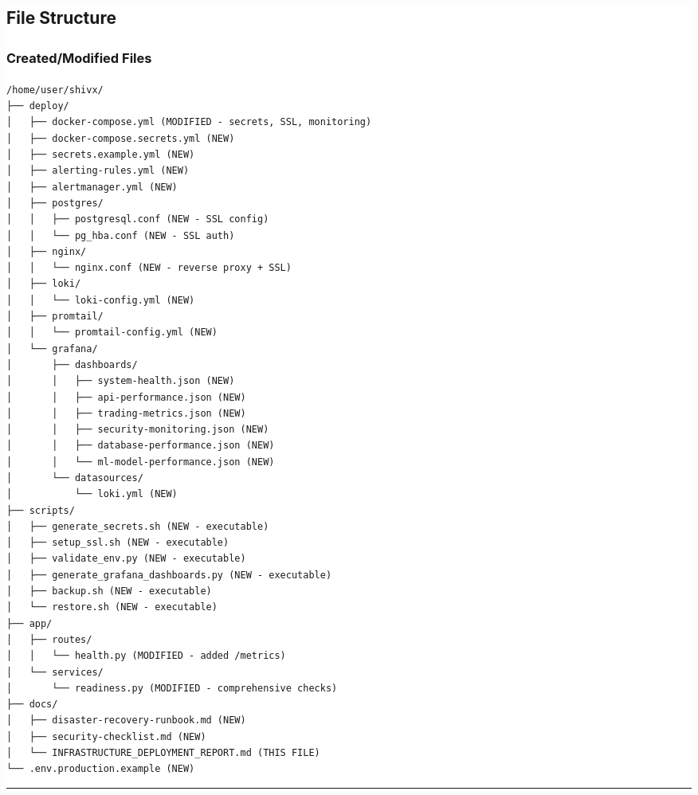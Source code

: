
## File Structure

### Created/Modified Files

```
/home/user/shivx/
├── deploy/
│   ├── docker-compose.yml (MODIFIED - secrets, SSL, monitoring)
│   ├── docker-compose.secrets.yml (NEW)
│   ├── secrets.example.yml (NEW)
│   ├── alerting-rules.yml (NEW)
│   ├── alertmanager.yml (NEW)
│   ├── postgres/
│   │   ├── postgresql.conf (NEW - SSL config)
│   │   └── pg_hba.conf (NEW - SSL auth)
│   ├── nginx/
│   │   └── nginx.conf (NEW - reverse proxy + SSL)
│   ├── loki/
│   │   └── loki-config.yml (NEW)
│   ├── promtail/
│   │   └── promtail-config.yml (NEW)
│   └── grafana/
│       ├── dashboards/
│       │   ├── system-health.json (NEW)
│       │   ├── api-performance.json (NEW)
│       │   ├── trading-metrics.json (NEW)
│       │   ├── security-monitoring.json (NEW)
│       │   ├── database-performance.json (NEW)
│       │   └── ml-model-performance.json (NEW)
│       └── datasources/
│           └── loki.yml (NEW)
├── scripts/
│   ├── generate_secrets.sh (NEW - executable)
│   ├── setup_ssl.sh (NEW - executable)
│   ├── validate_env.py (NEW - executable)
│   ├── generate_grafana_dashboards.py (NEW - executable)
│   ├── backup.sh (NEW - executable)
│   └── restore.sh (NEW - executable)
├── app/
│   ├── routes/
│   │   └── health.py (MODIFIED - added /metrics)
│   └── services/
│       └── readiness.py (MODIFIED - comprehensive checks)
├── docs/
│   ├── disaster-recovery-runbook.md (NEW)
│   ├── security-checklist.md (NEW)
│   └── INFRASTRUCTURE_DEPLOYMENT_REPORT.md (THIS FILE)
└── .env.production.example (NEW)
```

---